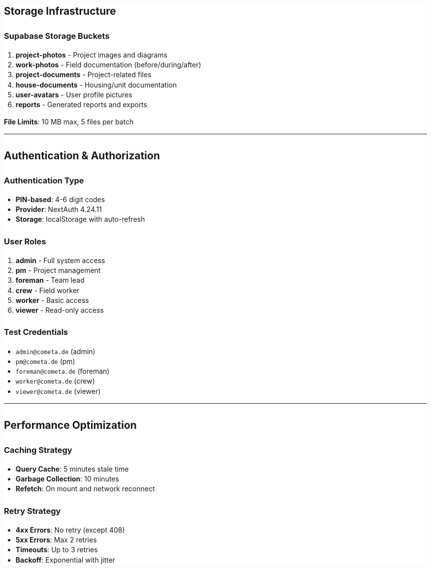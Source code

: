## Storage Infrastructure

### Supabase Storage Buckets
1. **project-photos** - Project images and diagrams
2. **work-photos** - Field documentation (before/during/after)
3. **project-documents** - Project-related files
4. **house-documents** - Housing/unit documentation
5. **user-avatars** - User profile pictures
6. **reports** - Generated reports and exports

**File Limits**: 10 MB max, 5 files per batch

---

## Authentication & Authorization

### Authentication Type
- **PIN-based**: 4-6 digit codes
- **Provider**: NextAuth 4.24.11
- **Storage**: localStorage with auto-refresh

### User Roles
1. **admin** - Full system access
2. **pm** - Project management
3. **foreman** - Team lead
4. **crew** - Field worker
5. **worker** - Basic access
6. **viewer** - Read-only access

### Test Credentials
- `admin@cometa.de` (admin)
- `pm@cometa.de` (pm)
- `foreman@cometa.de` (foreman)
- `worker@cometa.de` (crew)
- `viewer@cometa.de` (viewer)

---

## Performance Optimization

### Caching Strategy
- **Query Cache**: 5 minutes stale time
- **Garbage Collection**: 10 minutes
- **Refetch**: On mount and network reconnect

### Retry Strategy
- **4xx Errors**: No retry (except 408)
- **5xx Errors**: Max 2 retries
- **Timeouts**: Up to 3 retries
- **Backoff**: Exponential with jitter
